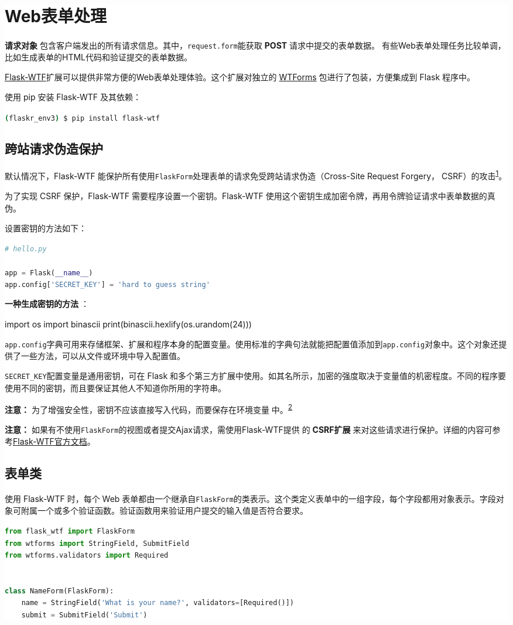 # Web表单处理
**请求对象** 包含客户端发出的所有请求信息。其中，`request.form`能获取 **POST** 请求中提交的表单数据。
有些Web表单处理任务比较单调，比如生成表单的HTML代码和验证提交的表单数据。

[Flask-WTF](https://flask-wtf.readthedocs.io/)扩展可以提供非常方便的Web表单处理体验。这个扩展对独立的 [WTForms](http://wtforms.simplecodes.com) 包进行了包装，方便集成到 Flask 程序中。

使用 pip 安装 Flask-WTF 及其依赖：

```sh
(flaskr_env3) $ pip install flask-wtf
```


## 跨站请求伪造保护

默认情况下，Flask-WTF 能保护所有使用`FlaskForm`处理表单的请求免受跨站请求伪造（Cross-Site Request Forgery， CSRF）的攻击<sup><a id="fnr.1" class="footref" href="#fn.1">1</a></sup>。

为了实现 CSRF 保护，Flask-WTF 需要程序设置一个密钥。Flask-WTF 使用这个密钥生成加密令牌，再用令牌验证请求中表单数据的真伪。

设置密钥的方法如下：

```python
# hello.py

app = Flask(__name__)
app.config['SECRET_KEY'] = 'hard to guess string'
```


**一种生成密钥的方法** ：

import os
import binascii
print(binascii.hexlify(os.urandom(24)))

`app.config`字典可用来存储框架、扩展和程序本身的配置变量。使用标准的字典句法就能把配置值添加到`app.config`对象中。这个对象还提供了一些方法，可以从文件或环境中导入配置值。

`SECRET_KEY`配置变量是通用密钥，可在 Flask 和多个第三方扩展中使用。如其名所示，加密的强度取决于变量值的机密程度。不同的程序要使用不同的密钥，而且要保证其他人不知道你所用的字符串。

**注意：** 为了增强安全性，密钥不应该直接写入代码，而要保存在环境变量 中。<sup><a id="fnr.2" class="footref" href="#fn.2">2</a></sup>

**注意：** 如果有不使用`FlaskForm`的视图或者提交Ajax请求，需使用Flask-WTF提供 的 **CSRF扩展** 来对这些请求进行保护。详细的内容可参考[Flask-WTF官方文档](https://flask-wtf.readthedocs.io/en/stable/csrf.html#csrf-protection)。


## 表单类

使用 Flask-WTF 时，每个 Web 表单都由一个继承自`FlaskForm`的类表示。这个类定义表单中的一组字段，每个字段都用对象表示。字段对象可附属一个或多个验证函数。验证函数用来验证用户提交的输入值是否符合要求。

```python
from flask_wtf import FlaskForm
from wtforms import StringField, SubmitField
from wtforms.validators import Required


class NameForm(FlaskForm):
    name = StringField('What is your name?', validators=[Required()])
    submit = SubmitField('Submit')
```
